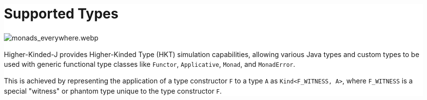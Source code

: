 # Supported Types

![monads_everywhere.webp](./images/monads_everywhere.webp)

Higher-Kinded-J provides Higher-Kinded Type (HKT) simulation capabilities, allowing various Java types and custom types to be used with generic functional type classes like `Functor`, `Applicative`, `Monad`, and `MonadError`. 

This is achieved by representing the application of a type constructor `F` to a type `A` as `Kind<F_WITNESS, A>`, where `F_WITNESS` is a special "witness" or phantom type unique to the type constructor `F`.
